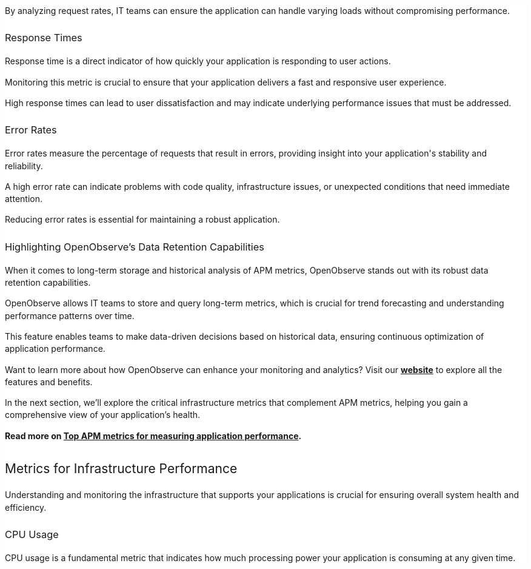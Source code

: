 <p><span style="font-weight: 400;">By analyzing request rates, IT teams can ensure the application can handle varying loads without compromising performance.</span></p>

<h3><span style="font-weight: 400;">Response Times&nbsp;</span></h3>

<p><span style="font-weight: 400;">Response time is a direct indicator of how quickly your application is responding to user actions.&nbsp;</span></p>

<p><span style="font-weight: 400;">Monitoring this metric is crucial to ensure that your application delivers a fast and responsive user experience.&nbsp;</span></p>

<p><span style="font-weight: 400;">High response times can lead to user dissatisfaction and may indicate underlying performance issues that must be addressed.</span></p>

<h3><span style="font-weight: 400;">Error Rates&nbsp;</span></h3>

<p><span style="font-weight: 400;">Error rates measure the percentage of requests that result in errors, providing insight into your application's stability and reliability.&nbsp;</span></p>

<p><span style="font-weight: 400;">A high error rate can indicate problems with code quality, infrastructure issues, or unexpected conditions that need immediate attention.&nbsp;</span></p>

<p><span style="font-weight: 400;">Reducing error rates is essential for maintaining a robust application.</span></p>

<h3><span style="font-weight: 400;">Highlighting OpenObserve&rsquo;s Data Retention Capabilities</span></h3>

<p><span style="font-weight: 400;">When it comes to long-term storage and historical analysis of APM metrics, OpenObserve stands out with its robust data retention capabilities.&nbsp;</span></p>

<p><span style="font-weight: 400;">OpenObserve allows IT teams to store and query long-term metrics, which is crucial for trend forecasting and understanding performance patterns over time.&nbsp;</span></p>

<p><span style="font-weight: 400;">This feature enables teams to make data-driven decisions based on historical data, ensuring continuous optimization of application performance.</span></p>

<p><span style="font-weight: 400;">Want to learn more about how OpenObserve can enhance your monitoring and analytics? Visit our </span><a href="https://openobserve.ai/"><strong>website</strong></a><span style="font-weight: 400;"> to explore all the features and benefits.</span></p>

<p><span style="font-weight: 400;">In the next section, we&rsquo;ll explore the critical infrastructure metrics that complement APM metrics, helping you gain a comprehensive view of your application&rsquo;s health.</span></p>

<p><strong>Read more on </strong><a href="https://openobserve.ai/resources/application-performance-metrics"><strong>Top APM metrics for measuring application performance</strong></a><strong>.&nbsp;</strong></p>

<h2><span style="font-weight: 400;">Metrics for Infrastructure Performance</span></h2>

<p><span style="font-weight: 400;">Understanding and monitoring the infrastructure that supports your applications is crucial for ensuring overall system health and efficiency.&nbsp;&nbsp;</span></p>

<h3><span style="font-weight: 400;">CPU Usage&nbsp;</span></h3>

<p><span style="font-weight: 400;">CPU usage is a fundamental metric that indicates how much processing power your application is consuming at any given time.&nbsp;</span></p>
